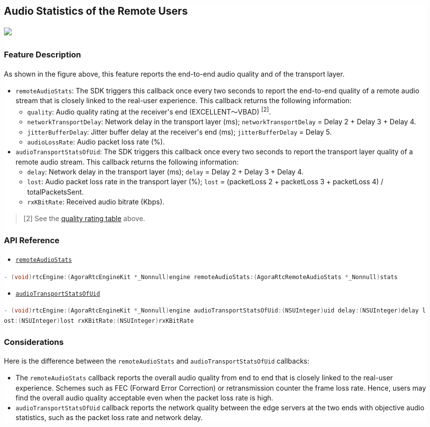 ## Audio Statistics of the Remote Users

![](https://web-cdn.agora.io/docs-files/1546918273775)

### Feature Description

As shown in the figure above, this feature reports the end-to-end audio quality   and of the transport layer.

- `remoteAudioStats`: The SDK triggers this callback once every two seconds to report the end-to-end quality of a remote audio stream that is closely linked to the real-user experience. This callback returns the following information: 
  - `quality`: Audio quality rating at the receiver's end (EXCELLENT～VBAD) <sup>[2]</sup>.
  - `networkTransportDelay`: Network delay in the transport layer (ms); `networkTransportDelay` = Delay 2 + Delay 3 + Delay 4.
  - `jitterBufferDelay`: Jitter buffer delay at the receiver's end (ms); `jitterBufferDelay` = Delay 5.
  - `audioLossRate`: Audio packet loss rate (%).
- `audioTransportStatsOfUid`: The SDK triggers this callback once every two seconds to report the transport layer quality of a remote audio stream. This callback returns the following information: 
  - `delay`: Network delay in the transport layer (ms); `delay` = Delay 2 + Delay 3 + Delay 4.
  - `lost`: Audio packet loss rate in the transport layer (%); `lost` = (packetLoss 2 + packetLoss 3 + packetLoss 4) / totalPacketsSent.
  - `rxKBitRate`: Received audio bitrate (Kbps).

> [2] See the [quality rating table](#table) above. 

### API Reference

- [`remoteAudioStats`](https://docs.agora.io/en/Interactive%20Broadcast/API%20Reference/oc/Protocols/AgoraRtcEngineDelegate.html#//api/name/rtcEngine:remoteAudioStats:)

```objective-c
- (void)rtcEngine:(AgoraRtcEngineKit *_Nonnull)engine remoteAudioStats:(AgoraRtcRemoteAudioStats *_Nonnull)stats
```

- [`audioTransportStatsOfUid`](https://docs.agora.io/en/Interactive%20Broadcast/API%20Reference/oc/Protocols/AgoraRtcEngineDelegate.html#//api/name/rtcEngine:audioTransportStatsOfUid:delay:lost:rxKBitRate:)

```objective-c
- (void)rtcEngine:(AgoraRtcEngineKit *_Nonnull)engine audioTransportStatsOfUid:(NSUInteger)uid delay:(NSUInteger)delay lost:(NSUInteger)lost rxKBitRate:(NSUInteger)rxKBitRate
```

### Considerations

Here is the difference between the `remoteAudioStats` and `audioTransportStatsOfUid` callbacks:

- The `remoteAudioStats` callback reports the overall audio quality from end to end that is closely linked to the real-user experience. Schemes such as FEC (Forward Error Correction) or retransmission counter the frame loss rate. Hence, users may find the overall audio quality acceptable even when the packet loss rate is high. 
- `audioTransportStatsOfUid` callback reports the network quality between the edge servers at the two ends with objective audio statistics, such as the packet loss rate and network delay. 
